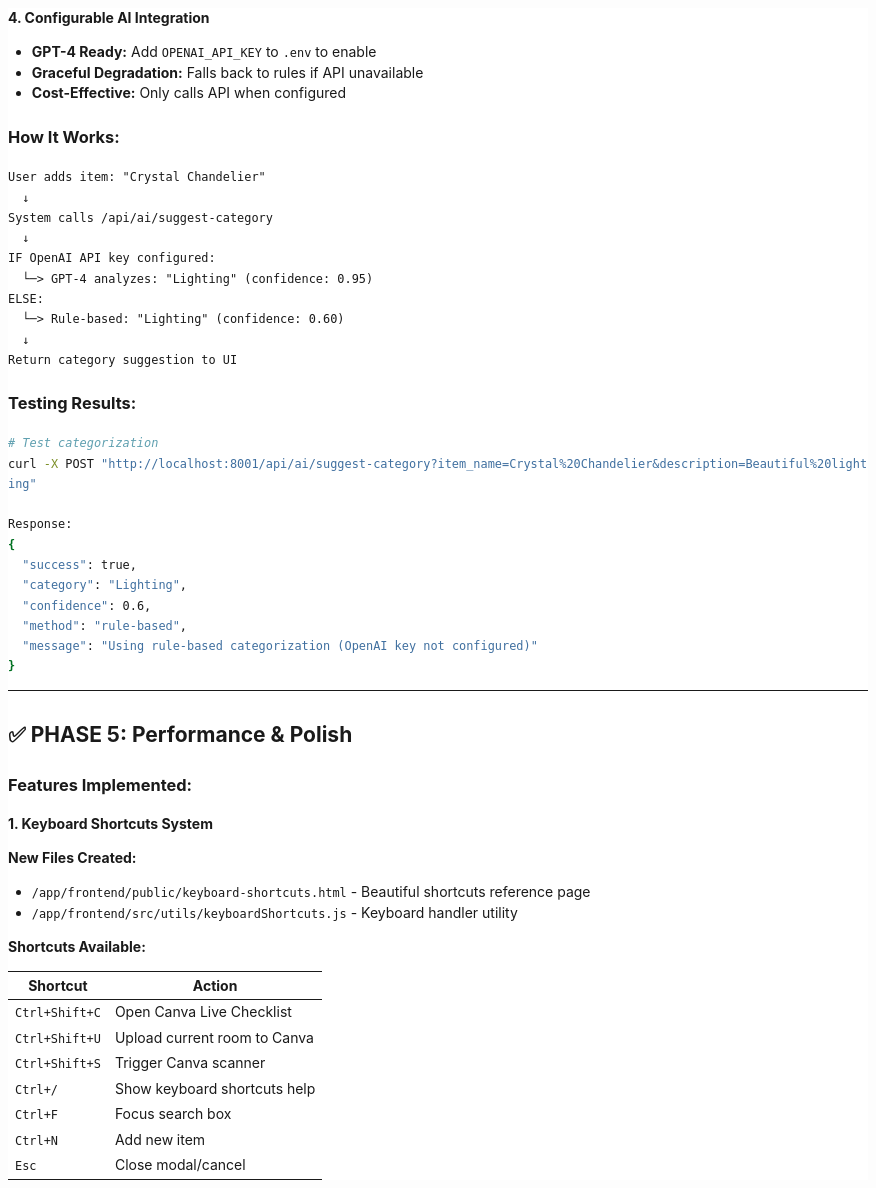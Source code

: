 **4. Configurable AI Integration**
- **GPT-4 Ready:** Add `OPENAI_API_KEY` to `.env` to enable
- **Graceful Degradation:** Falls back to rules if API unavailable
- **Cost-Effective:** Only calls API when configured

### How It Works:

```
User adds item: "Crystal Chandelier"
  ↓
System calls /api/ai/suggest-category
  ↓
IF OpenAI API key configured:
  └─> GPT-4 analyzes: "Lighting" (confidence: 0.95)
ELSE:
  └─> Rule-based: "Lighting" (confidence: 0.60)
  ↓
Return category suggestion to UI
```

### Testing Results:

```bash
# Test categorization
curl -X POST "http://localhost:8001/api/ai/suggest-category?item_name=Crystal%20Chandelier&description=Beautiful%20lighting"

Response:
{
  "success": true,
  "category": "Lighting",
  "confidence": 0.6,
  "method": "rule-based",
  "message": "Using rule-based categorization (OpenAI key not configured)"
}
```

---

## ✅ PHASE 5: Performance & Polish

### Features Implemented:

**1. Keyboard Shortcuts System**

**New Files Created:**
- `/app/frontend/public/keyboard-shortcuts.html` - Beautiful shortcuts reference page
- `/app/frontend/src/utils/keyboardShortcuts.js` - Keyboard handler utility

**Shortcuts Available:**

| Shortcut | Action |
|----------|--------|
| `Ctrl+Shift+C` | Open Canva Live Checklist |
| `Ctrl+Shift+U` | Upload current room to Canva |
| `Ctrl+Shift+S` | Trigger Canva scanner |
| `Ctrl+/` | Show keyboard shortcuts help |
| `Ctrl+F` | Focus search box |
| `Ctrl+N` | Add new item |
| `Esc` | Close modal/cancel |
